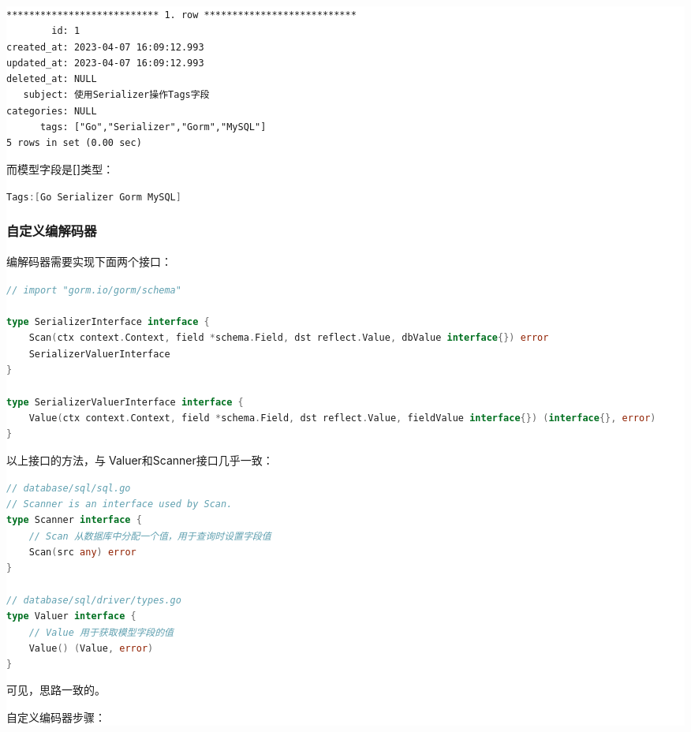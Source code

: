 ```mysql
*************************** 1. row ***************************
        id: 1
created_at: 2023-04-07 16:09:12.993
updated_at: 2023-04-07 16:09:12.993
deleted_at: NULL
   subject: 使用Serializer操作Tags字段
categories: NULL
      tags: ["Go","Serializer","Gorm","MySQL"]
5 rows in set (0.00 sec)
```

而模型字段是[]类型：

```go
Tags:[Go Serializer Gorm MySQL]
```

### 自定义编解码器

编解码器需要实现下面两个接口：

```go
// import "gorm.io/gorm/schema"

type SerializerInterface interface {
    Scan(ctx context.Context, field *schema.Field, dst reflect.Value, dbValue interface{}) error
    SerializerValuerInterface
}

type SerializerValuerInterface interface {
    Value(ctx context.Context, field *schema.Field, dst reflect.Value, fieldValue interface{}) (interface{}, error)
}
```

以上接口的方法，与 Valuer和Scanner接口几乎一致：

```go
// database/sql/sql.go
// Scanner is an interface used by Scan.
type Scanner interface {
	// Scan 从数据库中分配一个值，用于查询时设置字段值
	Scan(src any) error
}

// database/sql/driver/types.go
type Valuer interface {
	// Value 用于获取模型字段的值
	Value() (Value, error)
}
```

可见，思路一致的。

自定义编码器步骤：
